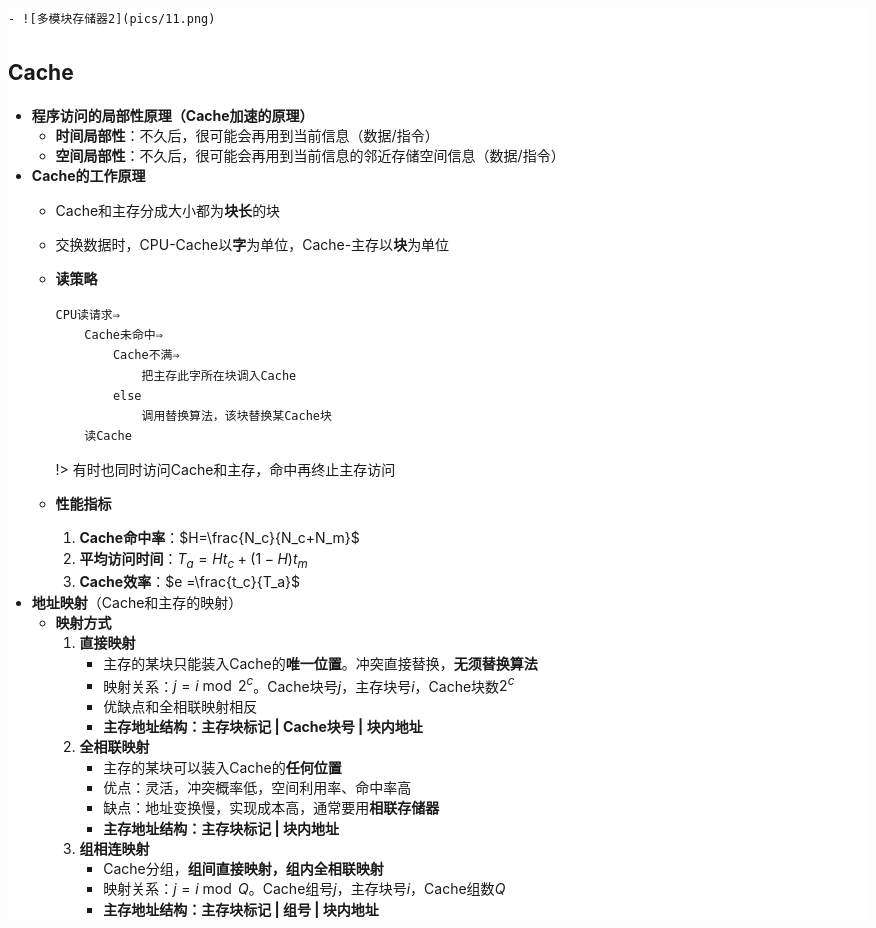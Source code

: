     - ![多模块存储器2](pics/11.png)

## Cache

- **程序访问的局部性原理（Cache加速的原理）**
    - **时间局部性**：不久后，很可能会再用到当前信息（数据/指令）
    - **空间局部性**：不久后，很可能会再用到当前信息的邻近存储空间信息（数据/指令）
- **Cache的工作原理**
    - Cache和主存分成大小都为**块长**的块
    - 交换数据时，CPU-Cache以**字**为单位，Cache-主存以**块**为单位
    - **读策略**
        ```
        CPU读请求⇒
            Cache未命中⇒
                Cache不满⇒
                    把主存此字所在块调入Cache
                else
                    调用替换算法，该块替换某Cache块
            读Cache
        ```

        !> 有时也同时访问Cache和主存，命中再终止主存访问

    - **性能指标**
        1. **Cache命中率**：$H=\frac{N_c}{N_c+N_m}$
        2. **平均访问时间**：$T_a=Ht_c+(1-H)t_m$
        3. **Cache效率**：$e =\frac{t_c}{T_a}$
- **地址映射**（Cache和主存的映射）
    - **映射方式**
        1. **直接映射**
            - 主存的某块只能装入Cache的**唯一位置**。冲突直接替换，**无须替换算法**
            - 映射关系：$j=i\bmod 2^c$。Cache块号$j$，主存块号$i$，Cache块数$2^c$
            - 优缺点和全相联映射相反
            - **主存地址结构：主存块标记 | Cache块号 | 块内地址**
        2. **全相联映射**
            - 主存的某块可以装入Cache的**任何位置**
            - 优点：灵活，冲突概率低，空间利用率、命中率高
            - 缺点：地址变换慢，实现成本高，通常要用**相联存储器**
            - **主存地址结构：主存块标记 | 块内地址**
        3. **组相连映射**
            - Cache分组，**组间直接映射，组内全相联映射**
            - 映射关系：$j=i \bmod Q$。Cache组号$j$，主存块号$i$，Cache组数$Q$
            - **主存地址结构：主存块标记 | 组号 | 块内地址**
        